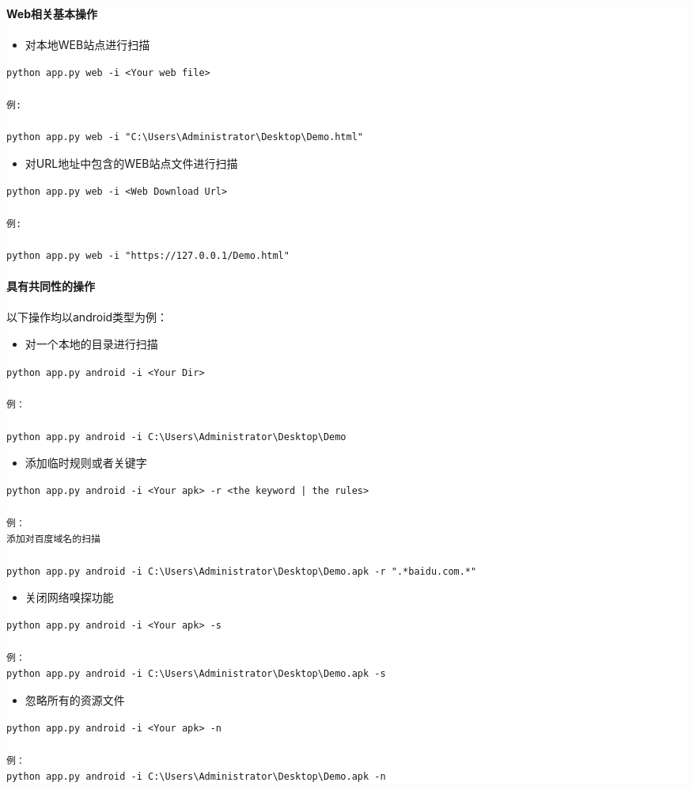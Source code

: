 #### Web相关基本操作

- 对本地WEB站点进行扫描
```
python app.py web -i <Your web file>

例:

python app.py web -i "C:\Users\Administrator\Desktop\Demo.html" 
```
- 对URL地址中包含的WEB站点文件进行扫描
```
python app.py web -i <Web Download Url>  

例:

python app.py web -i "https://127.0.0.1/Demo.html" 

```

#### 具有共同性的操作

以下操作均以android类型为例：

- 对一个本地的目录进行扫描
```
python app.py android -i <Your Dir>

例：

python app.py android -i C:\Users\Administrator\Desktop\Demo
```

- 添加临时规则或者关键字

```
python app.py android -i <Your apk> -r <the keyword | the rules>

例：
添加对百度域名的扫描

python app.py android -i C:\Users\Administrator\Desktop\Demo.apk -r ".*baidu.com.*"
```

- 关闭网络嗅探功能
```
python app.py android -i <Your apk> -s

例：
python app.py android -i C:\Users\Administrator\Desktop\Demo.apk -s

```
- 忽略所有的资源文件
```
python app.py android -i <Your apk> -n

例：
python app.py android -i C:\Users\Administrator\Desktop\Demo.apk -n

```
